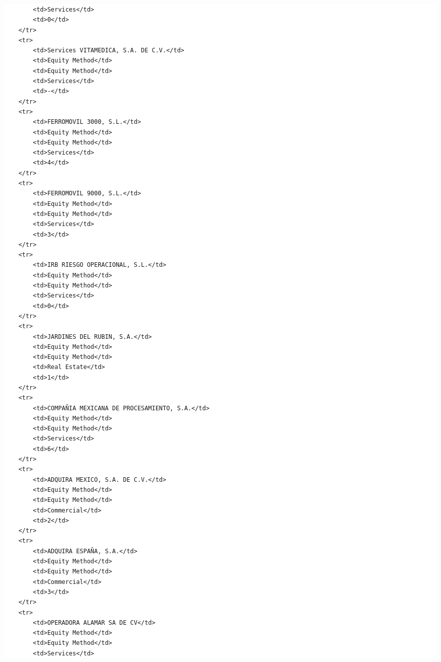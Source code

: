             <td>Services</td>
            <td>0</td>
        </tr>
        <tr>
            <td>Services VITAMEDICA, S.A. DE C.V.</td>
            <td>Equity Method</td>
            <td>Equity Method</td>
            <td>Services</td>
            <td>-</td>
        </tr>
        <tr>
            <td>FERROMOVIL 3000, S.L.</td>
            <td>Equity Method</td>
            <td>Equity Method</td>
            <td>Services</td>
            <td>4</td>
        </tr>
        <tr>
            <td>FERROMOVIL 9000, S.L.</td>
            <td>Equity Method</td>
            <td>Equity Method</td>
            <td>Services</td>
            <td>3</td>
        </tr>
        <tr>
            <td>IRB RIESGO OPERACIONAL, S.L.</td>
            <td>Equity Method</td>
            <td>Equity Method</td>
            <td>Services</td>
            <td>0</td>
        </tr>
        <tr>
            <td>JARDINES DEL RUBIN, S.A.</td>
            <td>Equity Method</td>
            <td>Equity Method</td>
            <td>Real Estate</td>
            <td>1</td>
        </tr>
        <tr>
            <td>COMPAÑIA MEXICANA DE PROCESAMIENTO, S.A.</td>
            <td>Equity Method</td>
            <td>Equity Method</td>
            <td>Services</td>
            <td>6</td>
        </tr>
        <tr>
            <td>ADQUIRA MEXICO, S.A. DE C.V.</td>
            <td>Equity Method</td>
            <td>Equity Method</td>
            <td>Commercial</td>
            <td>2</td>
        </tr>
        <tr>
            <td>ADQUIRA ESPAÑA, S.A.</td>
            <td>Equity Method</td>
            <td>Equity Method</td>
            <td>Commercial</td>
            <td>3</td>
        </tr>
        <tr>
            <td>OPERADORA ALAMAR SA DE CV</td>
            <td>Equity Method</td>
            <td>Equity Method</td>
            <td>Services</td>